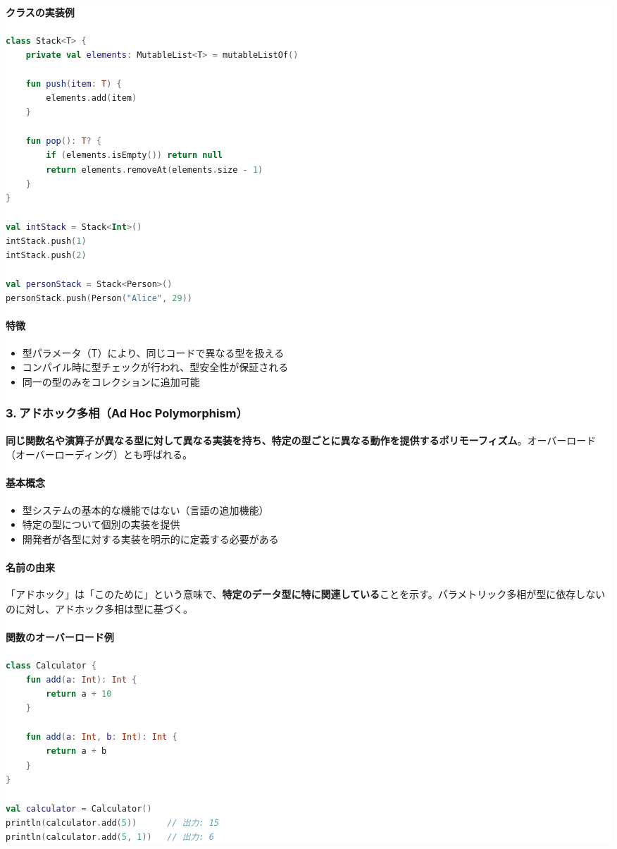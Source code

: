 #### クラスの実装例

```kotlin
class Stack<T> {
    private val elements: MutableList<T> = mutableListOf()

    fun push(item: T) {
        elements.add(item)
    }

    fun pop(): T? {
        if (elements.isEmpty()) return null
        return elements.removeAt(elements.size - 1)
    }
}

val intStack = Stack<Int>()
intStack.push(1)
intStack.push(2)

val personStack = Stack<Person>()
personStack.push(Person("Alice", 29))
```

#### 特徴

- 型パラメータ（T）により、同じコードで異なる型を扱える
- コンパイル時に型チェックが行われ、型安全性が保証される
- 同一の型のみをコレクションに追加可能

### 3. アドホック多相（Ad Hoc Polymorphism）

**同じ関数名や演算子が異なる型に対して異なる実装を持ち、特定の型ごとに異なる動作を提供するポリモーフィズム**。オーバーロード（オーバーローディング）とも呼ばれる。

#### 基本概念

- 型システムの基本的な機能ではない（言語の追加機能）
- 特定の型について個別の実装を提供
- 開発者が各型に対する実装を明示的に定義する必要がある

#### 名前の由来

「アドホック」は「このために」という意味で、**特定のデータ型に特に関連している**ことを示す。パラメトリック多相が型に依存しないのに対し、アドホック多相は型に基づく。

#### 関数のオーバーロード例

```kotlin
class Calculator {
    fun add(a: Int): Int {
        return a + 10
    }
    
    fun add(a: Int, b: Int): Int {
        return a + b
    }
}

val calculator = Calculator()
println(calculator.add(5))      // 出力: 15
println(calculator.add(5, 1))   // 出力: 6
```
